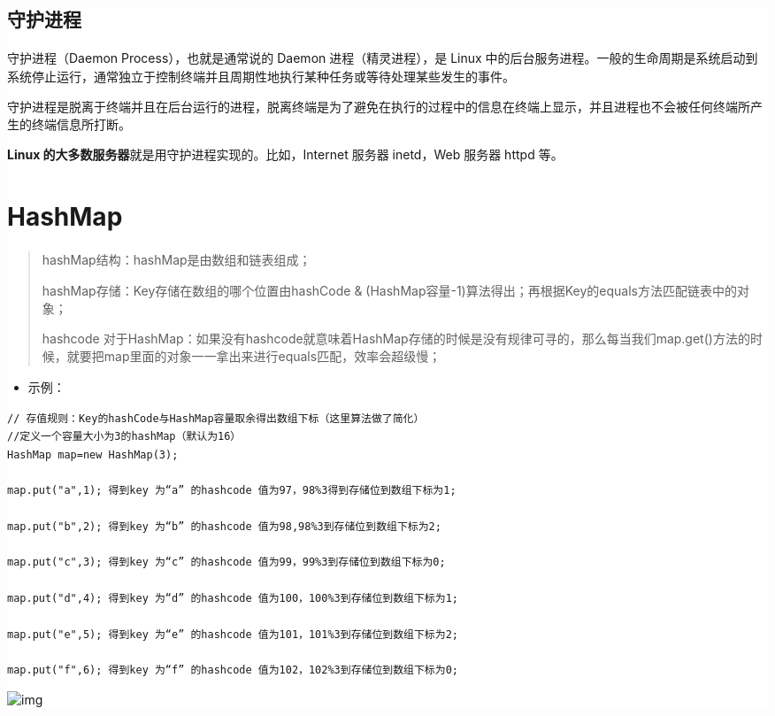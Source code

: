 ## 守护进程

守护进程（Daemon Process），也就是通常说的 Daemon 进程（精灵进程），是 Linux 中的后台服务进程。一般的生命周期是系统启动到系统停止运行，通常独立于控制终端并且周期性地执行某种任务或等待处理某些发生的事件。

守护进程是脱离于终端并且在后台运行的进程，脱离终端是为了避免在执行的过程中的信息在终端上显示，并且进程也不会被任何终端所产生的终端信息所打断。

**Linux 的大多数服务器**就是用守护进程实现的。比如，Internet 服务器 inetd，Web 服务器 httpd 等。

# HashMap

> hashMap结构：hashMap是由数组和链表组成；
>
> hashMap存储：Key存储在数组的哪个位置由hashCode & (HashMap容量-1)算法得出；再根据Key的equals方法匹配链表中的对象；
>
> hashcode 对于HashMap：如果没有hashcode就意味着HashMap存储的时候是没有规律可寻的，那么每当我们map.get()方法的时候，就要把map里面的对象一一拿出来进行equals匹配，效率会超级慢；

- 示例：

```
// 存值规则：Key的hashCode与HashMap容量取余得出数组下标（这里算法做了简化）
//定义一个容量大小为3的hashMap（默认为16）
HashMap map=new HashMap(3);

map.put("a",1); 得到key 为“a” 的hashcode 值为97，98%3得到存储位到数组下标为1;

map.put("b",2); 得到key 为“b” 的hashcode 值为98,98%3到存储位到数组下标为2;

map.put("c",3); 得到key 为“c” 的hashcode 值为99，99%3到存储位到数组下标为0;

map.put("d",4); 得到key 为“d” 的hashcode 值为100，100%3到存储位到数组下标为1;

map.put("e",5); 得到key 为“e” 的hashcode 值为101，101%3到存储位到数组下标为2;

map.put("f",6); 得到key 为“f” 的hashcode 值为102，102%3到存储位到数组下标为0;
```

![img](https://tva1.sinaimg.cn/large/008eGmZEly1gn5yb557spj30hs0aj74h.jpg)

